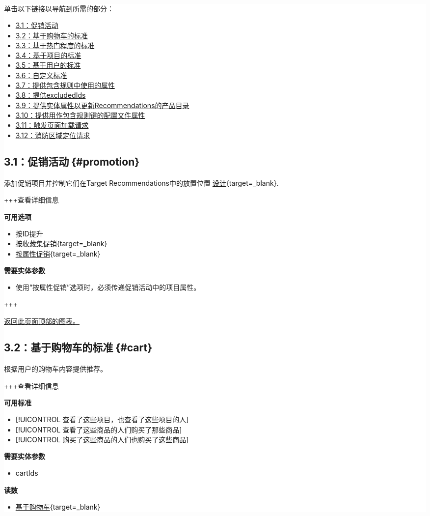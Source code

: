 单击以下链接以导航到所需的部分：

* [3.1：促销活动](#promotion)
* [3.2：基于购物车的标准](#cart)
* [3.3：基于热门程度的标准](#popularity)
* [3.4：基于项目的标准](#item)
* [3.5：基于用户的标准](#user)
* [3.6：自定义标准](#custom)
* [3.7：提供包含规则中使用的属性](#inclusion)
* [3.8：提供excludedIds](#exclude)
* [3.9：提供实体属性以更新Recommendations的产品目录](#entity-attributes)
* [3.10：提供用作包含规则键的配置文件属性](#keys)
* [3.11：触发页面加载请求](#fire)
* [3.12：消防区域定位请求](#location)

## 3.1：促销活动 {#promotion}

添加促销项目并控制它们在Target Recommendations中的放置位置 [设计](https://experienceleague.adobe.com/docs/target/using/recommendations/recommendations-design/create-design.html){target=_blank}.

+++查看详细信息

**可用选项**

* 按ID提升
* [按收藏集促销](https://experienceleague.adobe.com/docs/target/using/recommendations/entities/collections.html){target=_blank}
* [按属性促销](https://experienceleague.adobe.com/docs/target/using/recommendations/entities/entity-attributes.html){target=_blank}

**需要实体参数**

* 使用“按属性促销”选项时，必须传递促销活动中的项目属性。

+++

[返回此页面顶部的图表。](#diagram)

## 3.2：基于购物车的标准 {#cart}

根据用户的购物车内容提供推荐。

+++查看详细信息

**可用标准**

* [!UICONTROL 查看了这些项目，也查看了这些项目的人]
* [!UICONTROL 查看了这些商品的人们购买了那些商品]
* [!UICONTROL 购买了这些商品的人们也购买了这些商品]

**需要实体参数**

* cartIds

**读数**

* [基于购物车](https://experienceleague.adobe.com/docs/target/using/recommendations/criteria/algorithms.html?lang=en#section_885B3BB1B43048A88A8926F6B76FC482){target=_blank}
